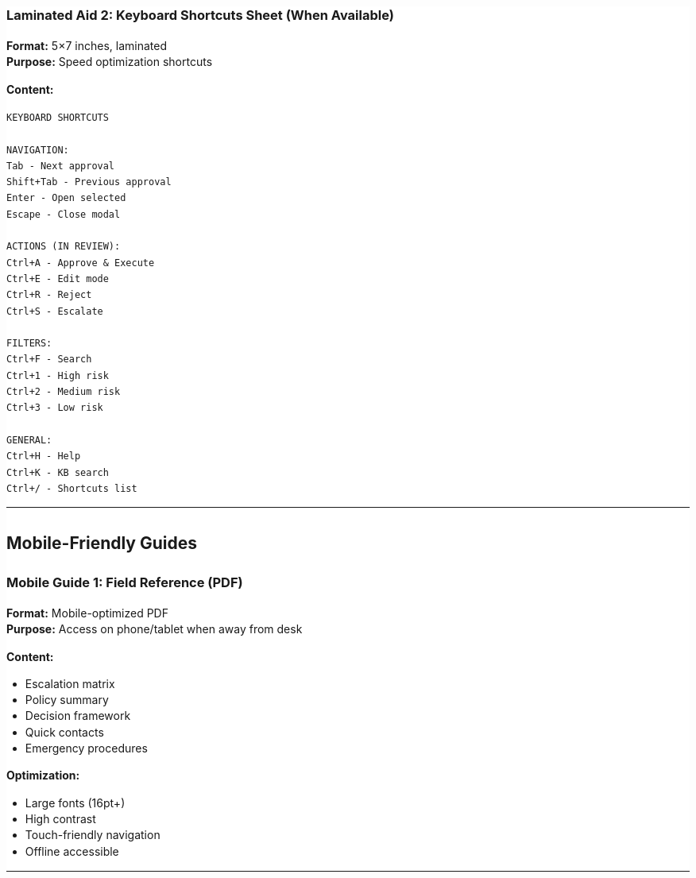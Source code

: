 ### Laminated Aid 2: Keyboard Shortcuts Sheet (When Available)

**Format:** 5×7 inches, laminated  
**Purpose:** Speed optimization shortcuts

**Content:**
```
KEYBOARD SHORTCUTS

NAVIGATION:
Tab - Next approval
Shift+Tab - Previous approval
Enter - Open selected
Escape - Close modal

ACTIONS (IN REVIEW):
Ctrl+A - Approve & Execute
Ctrl+E - Edit mode
Ctrl+R - Reject
Ctrl+S - Escalate

FILTERS:
Ctrl+F - Search
Ctrl+1 - High risk
Ctrl+2 - Medium risk
Ctrl+3 - Low risk

GENERAL:
Ctrl+H - Help
Ctrl+K - KB search
Ctrl+/ - Shortcuts list
```

---

## Mobile-Friendly Guides

### Mobile Guide 1: Field Reference (PDF)

**Format:** Mobile-optimized PDF  
**Purpose:** Access on phone/tablet when away from desk

**Content:**
- Escalation matrix
- Policy summary
- Decision framework
- Quick contacts
- Emergency procedures

**Optimization:**
- Large fonts (16pt+)
- High contrast
- Touch-friendly navigation
- Offline accessible

---